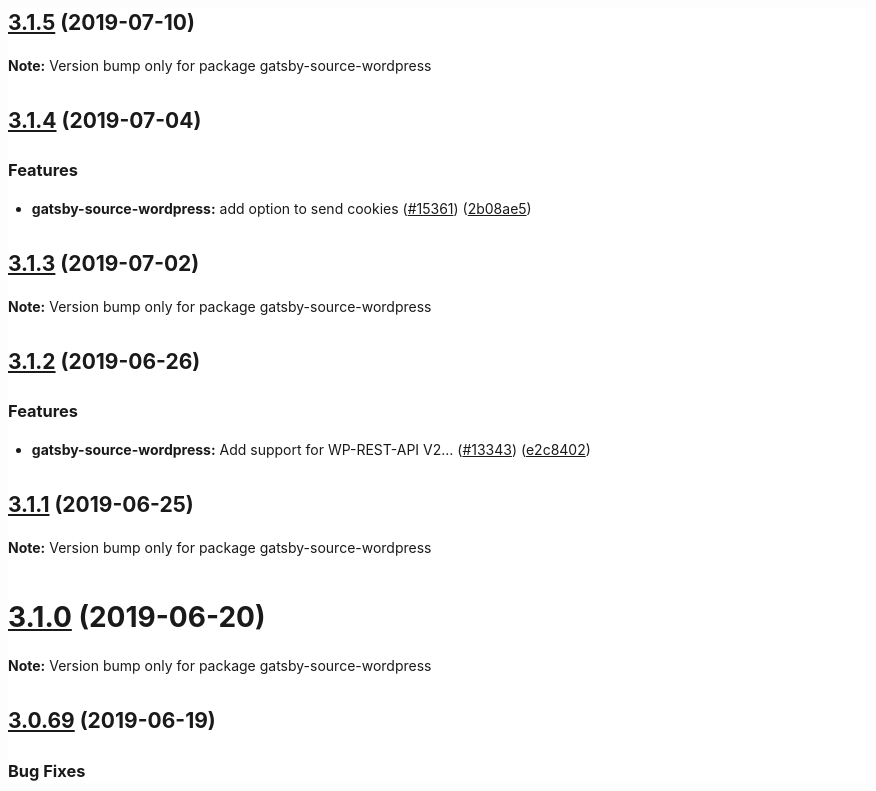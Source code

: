 ## [3.1.5](https://github.com/gatsbyjs/gatsby/compare/gatsby-source-wordpress@3.1.4...gatsby-source-wordpress@3.1.5) (2019-07-10)

**Note:** Version bump only for package gatsby-source-wordpress

## [3.1.4](https://github.com/gatsbyjs/gatsby/compare/gatsby-source-wordpress@3.1.3...gatsby-source-wordpress@3.1.4) (2019-07-04)

### Features

- **gatsby-source-wordpress:** add option to send cookies ([#15361](https://github.com/gatsbyjs/gatsby/issues/15361)) ([2b08ae5](https://github.com/gatsbyjs/gatsby/commit/2b08ae5))

## [3.1.3](https://github.com/gatsbyjs/gatsby/compare/gatsby-source-wordpress@3.1.2...gatsby-source-wordpress@3.1.3) (2019-07-02)

**Note:** Version bump only for package gatsby-source-wordpress

## [3.1.2](https://github.com/gatsbyjs/gatsby/compare/gatsby-source-wordpress@3.1.1...gatsby-source-wordpress@3.1.2) (2019-06-26)

### Features

- **gatsby-source-wordpress:** Add support for WP-REST-API V2… ([#13343](https://github.com/gatsbyjs/gatsby/issues/13343)) ([e2c8402](https://github.com/gatsbyjs/gatsby/commit/e2c8402))

## [3.1.1](https://github.com/gatsbyjs/gatsby/compare/gatsby-source-wordpress@3.1.0...gatsby-source-wordpress@3.1.1) (2019-06-25)

**Note:** Version bump only for package gatsby-source-wordpress

# [3.1.0](https://github.com/gatsbyjs/gatsby/compare/gatsby-source-wordpress@3.0.69...gatsby-source-wordpress@3.1.0) (2019-06-20)

**Note:** Version bump only for package gatsby-source-wordpress

## [3.0.69](https://github.com/gatsbyjs/gatsby/compare/gatsby-source-wordpress@3.0.66...gatsby-source-wordpress@3.0.69) (2019-06-19)

### Bug Fixes
